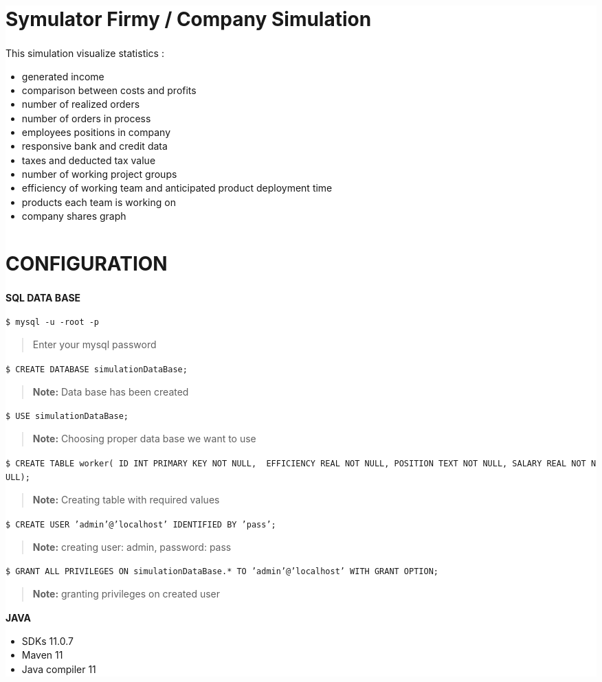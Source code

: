 # Symulator Firmy / Company Simulation

This simulation visualize statistics : 
- generated income 
- comparison between costs and profits
- number of realized orders
- number of orders in process
- employees positions in company
- responsive bank and credit data
- taxes and deducted tax value
- number of working project groups
- efficiency of working team and anticipated product deployment time
- products each team is working on
- company shares graph 

# CONFIGURATION
**SQL DATA BASE**
  
```console
$ mysql -u -root -p

```
> Enter your mysql password

```console
$ CREATE DATABASE simulationDataBase; 

```
> **Note:** Data base has been created
```console
$ USE simulationDataBase;

```
> **Note:** Choosing proper data base we want to use

```console
$ CREATE TABLE worker( ID INT PRIMARY KEY NOT NULL,  EFFICIENCY REAL NOT NULL, POSITION TEXT NOT NULL, SALARY REAL NOT NULL); 

```
> **Note:** Creating table with required values 
```console
$ CREATE USER ’admin’@’localhost’ IDENTIFIED BY ’pass’;

```
> **Note:** creating user: admin,  password: pass
```console
$ GRANT ALL PRIVILEGES ON simulationDataBase.* TO ’admin’@’localhost’ WITH GRANT OPTION;

```
> **Note:** granting privileges on created user

**JAVA**
- SDKs 11.0.7
- Maven 11
- Java compiler 11
